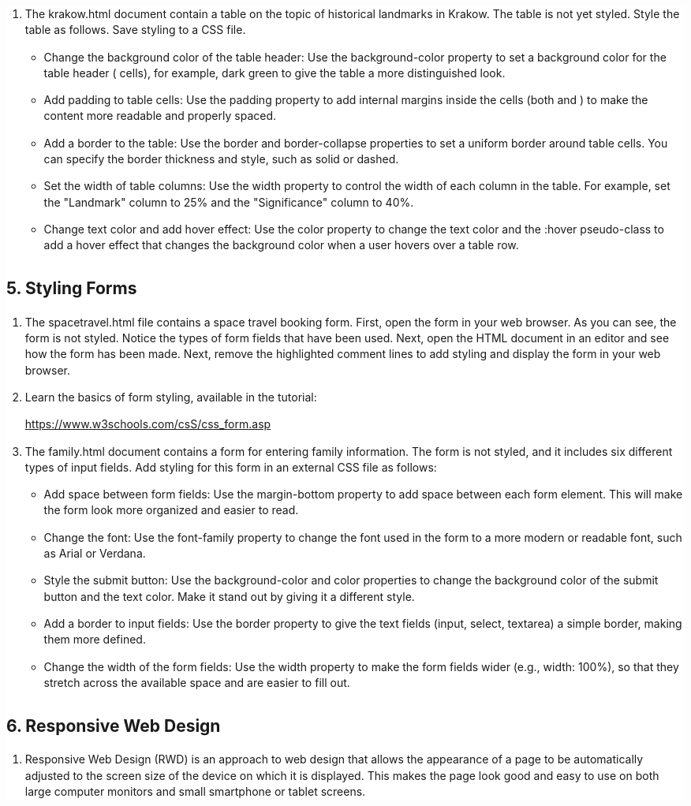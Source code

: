 1. The krakow.html document contain a table on the topic of historical landmarks in Krakow. The table is not yet styled. Style the table as follows. Save styling to a CSS file.

    * Change the background color of the table header: Use the background-color property to set a background color for the table header (<th> cells), for example, dark green to give the table a more distinguished look.

    * Add padding to table cells: Use the padding property to add internal margins inside the cells (both <td> and <th>) to make the content more readable and properly spaced.

    * Add a border to the table: Use the border and border-collapse properties to set a uniform border around table cells. You can specify the border thickness and style, such as solid or dashed.

    * Set the width of table columns: Use the width property to control the width of each column in the table. For example, set the "Landmark" column to 25% and the "Significance" column to 40%.

    * Change text color and add hover effect: Use the color property to change the text color and the :hover pseudo-class to add a hover effect that changes the background color when a user hovers over a table row.

## 5. Styling Forms

1. The spacetravel.html file contains a space travel booking form. First, open the form in your web browser. As you can see, the form is not styled. Notice the types of form fields that have been used. Next, open the HTML document in an editor and see how the form has been made. Next, remove the highlighted comment lines to add styling and display the form in your web browser.

1. Learn the basics of form styling, available in the tutorial:

    <https://www.w3schools.com/csS/css_form.asp>

1. The family.html document contains a form for entering family information. The form is not styled, and it includes six different types of input fields. Add styling for this form in an external CSS file as follows:

    * Add space between form fields: Use the margin-bottom property to add space between each form element. This will make the form look more organized and easier to read.

    * Change the font: Use the font-family property to change the font used in the form to a more modern or readable font, such as Arial or Verdana.

    * Style the submit button: Use the background-color and color properties to change the background color of the submit button and the text color. Make it stand out by giving it a different style.

    * Add a border to input fields: Use the border property to give the text fields (input, select, textarea) a simple border, making them more defined.

    * Change the width of the form fields: Use the width property to make the form fields wider (e.g., width: 100%), so that they stretch across the available space and are easier to fill out.

## 6. Responsive Web Design

1. Responsive Web Design (RWD) is an approach to web design that allows the appearance of a page to be automatically adjusted to the screen size of the device on which it is displayed. This makes the page look good and easy to use on both large computer monitors and small smartphone or tablet screens.
